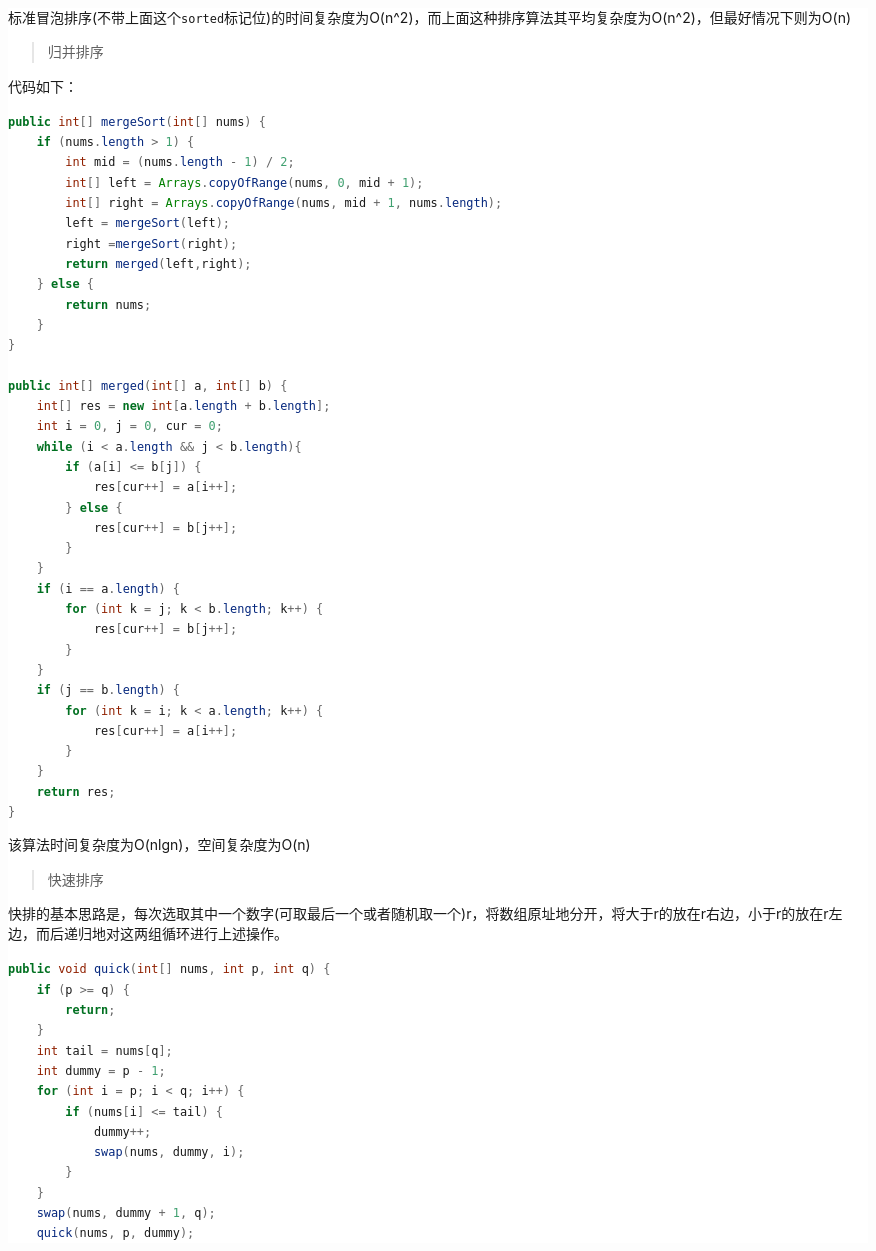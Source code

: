 ```java
```

标准冒泡排序(不带上面这个`sorted`标记位)的时间复杂度为O(n^2)，而上面这种排序算法其平均复杂度为O(n^2)，但最好情况下则为O(n)

> 归并排序

代码如下：

```java
public int[] mergeSort(int[] nums) {
    if (nums.length > 1) {
        int mid = (nums.length - 1) / 2;
        int[] left = Arrays.copyOfRange(nums, 0, mid + 1);
        int[] right = Arrays.copyOfRange(nums, mid + 1, nums.length);
        left = mergeSort(left);
        right =mergeSort(right);
        return merged(left,right);
    } else {
        return nums;
    }
}

public int[] merged(int[] a, int[] b) {
    int[] res = new int[a.length + b.length];
    int i = 0, j = 0, cur = 0;
    while (i < a.length && j < b.length){
        if (a[i] <= b[j]) {
            res[cur++] = a[i++];
        } else {
            res[cur++] = b[j++];
        }
    }
    if (i == a.length) {
        for (int k = j; k < b.length; k++) {
            res[cur++] = b[j++];
        }
    }
    if (j == b.length) {
        for (int k = i; k < a.length; k++) {
            res[cur++] = a[i++];
        }
    }
    return res;
}
```

该算法时间复杂度为O(nlgn)，空间复杂度为O(n)

> 快速排序

快排的基本思路是，每次选取其中一个数字(可取最后一个或者随机取一个)r，将数组原址地分开，将大于r的放在r右边，小于r的放在r左边，而后递归地对这两组循环进行上述操作。

```java
public void quick(int[] nums, int p, int q) {
    if (p >= q) {
        return;
    }
    int tail = nums[q];
    int dummy = p - 1;
    for (int i = p; i < q; i++) {
        if (nums[i] <= tail) {
            dummy++;
            swap(nums, dummy, i);
        }
    }
    swap(nums, dummy + 1, q);
    quick(nums, p, dummy);
```